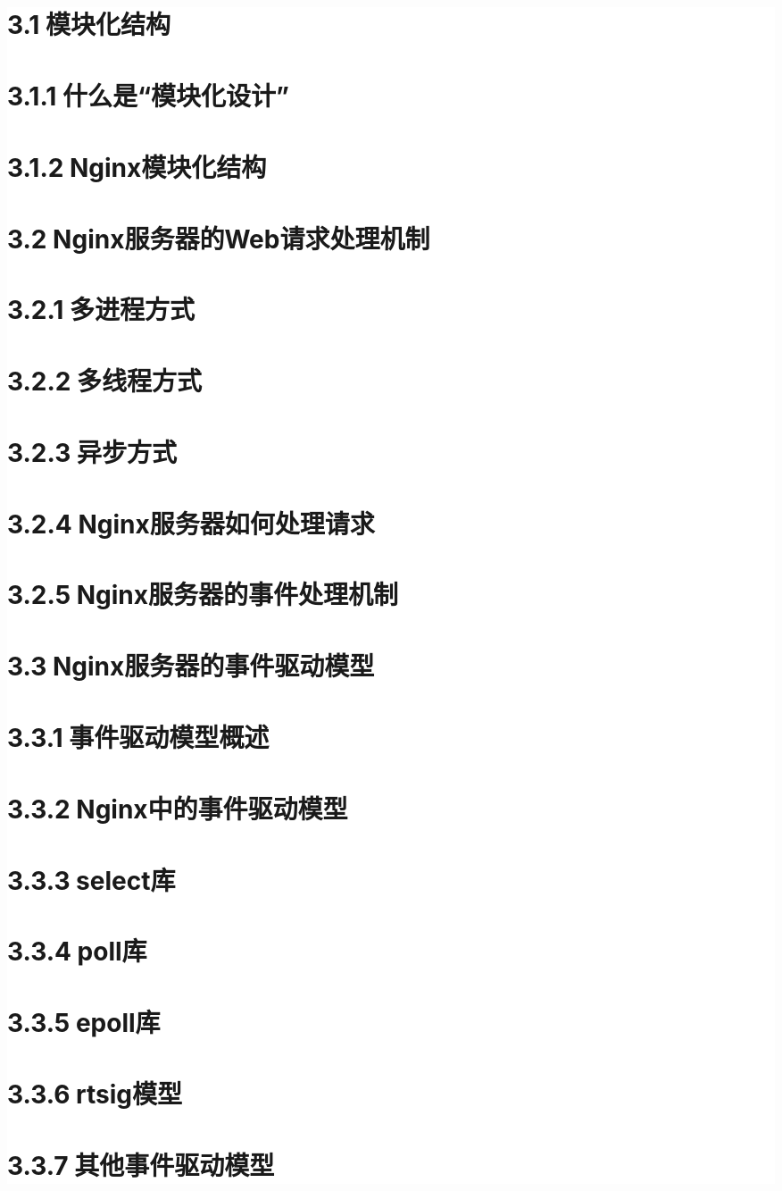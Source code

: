 # 3.1 模块化结构

# 3.1.1 什么是“模块化设计”

# 3.1.2 Nginx模块化结构

# 3.2 Nginx服务器的Web请求处理机制

# 3.2.1 多进程方式

# 3.2.2 多线程方式

# 3.2.3 异步方式

# 3.2.4 Nginx服务器如何处理请求

# 3.2.5 Nginx服务器的事件处理机制

# 3.3 Nginx服务器的事件驱动模型

# 3.3.1 事件驱动模型概述

# 3.3.2 Nginx中的事件驱动模型

# 3.3.3 select库

# 3.3.4 poll库

# 3.3.5 epoll库

# 3.3.6 rtsig模型

# 3.3.7 其他事件驱动模型
